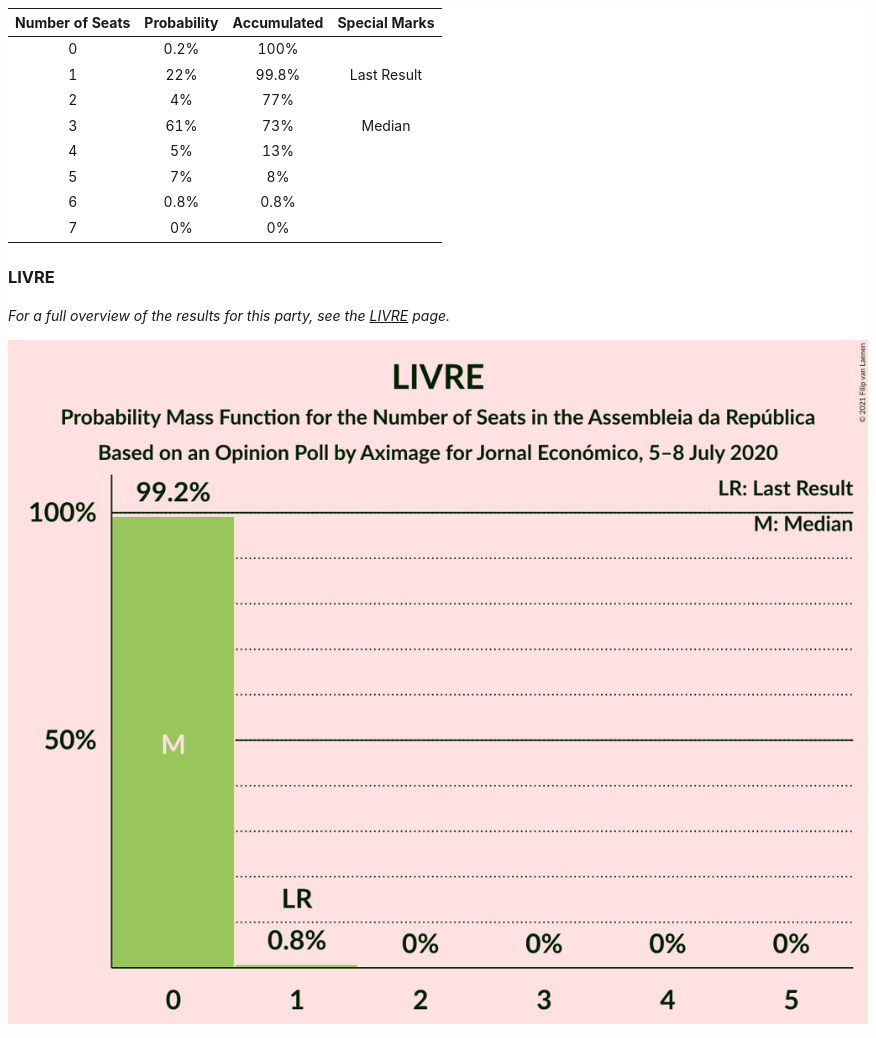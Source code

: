| Number of Seats | Probability | Accumulated | Special Marks |
|:---------------:|:-----------:|:-----------:|:-------------:|
| 0 | 0.2% | 100% |  |
| 1 | 22% | 99.8% | Last Result |
| 2 | 4% | 77% |  |
| 3 | 61% | 73% | Median |
| 4 | 5% | 13% |  |
| 5 | 7% | 8% |  |
| 6 | 0.8% | 0.8% |  |
| 7 | 0% | 0% |  |

### LIVRE

*For a full overview of the results for this party, see the [LIVRE](party-livre.html) page.*

![Graph with seats probability mass function not yet produced](2020-07-08-Aximage-seats-pmf-livre.png "Seats Probability Mass Function")
